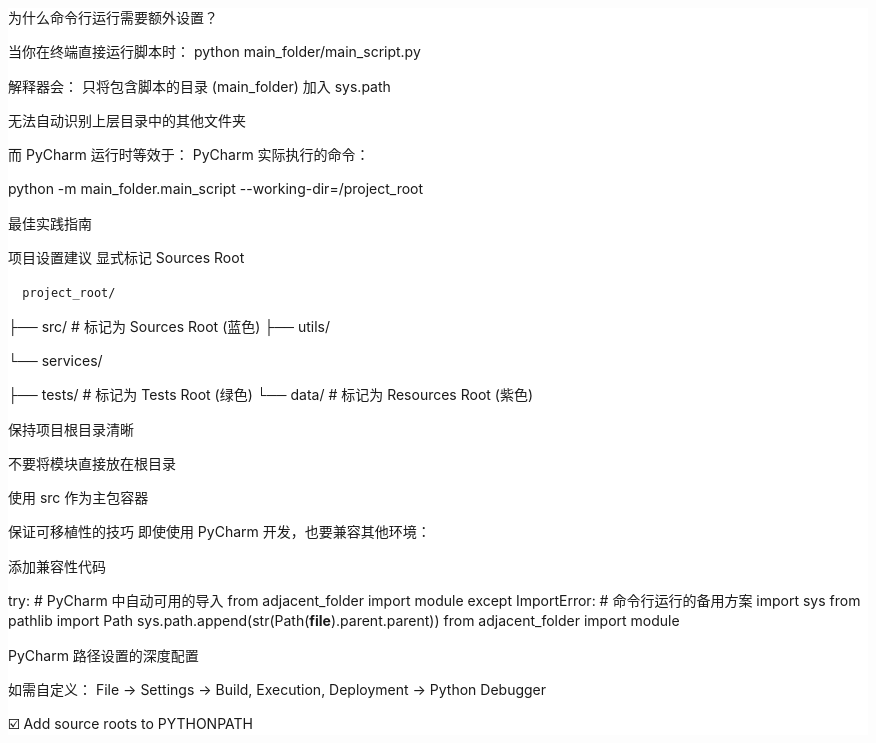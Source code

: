 为什么命令行运行需要额外设置？

当你在终端直接运行脚本时：
python main_folder/main_script.py

解释器会：
只将包含脚本的目录 (main_folder) 加入 sys.path

无法自动识别上层目录中的其他文件夹

而 PyCharm 运行时等效于：
PyCharm 实际执行的命令：

python -m main_folder.main_script --working-dir=/project_root

最佳实践指南

项目设置建议
显式标记 Sources Root

      project_root/
   ├── src/            # 标记为 Sources Root (蓝色)
├── utils/

└── services/

   ├── tests/          # 标记为 Tests Root (绿色)
   └── data/           # 标记为 Resources Root (紫色)
   
保持项目根目录清晰

不要将模块直接放在根目录

使用 src 作为主包容器

保证可移植性的技巧
即使使用 PyCharm 开发，也要兼容其他环境：

添加兼容性代码

try:
    # PyCharm 中自动可用的导入
    from adjacent_folder import module
except ImportError:
    # 命令行运行的备用方案
    import sys
    from pathlib import Path
    sys.path.append(str(Path(__file__).parent.parent))
    from adjacent_folder import module

PyCharm 路径设置的深度配置

如需自定义：
File → Settings → Build, Execution, Deployment → Python Debugger

☑️ Add source roots to PYTHONPATH
